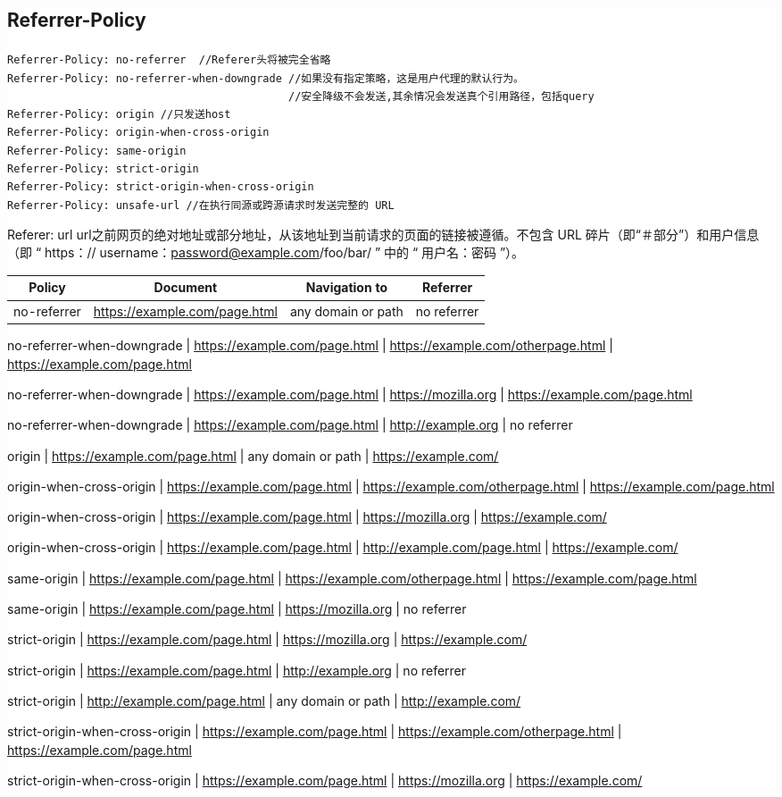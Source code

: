 
## Referrer-Policy
```
Referrer-Policy: no-referrer  //Referer头将被完全省略
Referrer-Policy: no-referrer-when-downgrade //如果没有指定策略，这是用户代理的默认行为。
                                            //安全降级不会发送,其余情况会发送真个引用路径，包括query
Referrer-Policy: origin //只发送host
Referrer-Policy: origin-when-cross-origin
Referrer-Policy: same-origin
Referrer-Policy: strict-origin
Referrer-Policy: strict-origin-when-cross-origin
Referrer-Policy: unsafe-url //在执行同源或跨源请求时发送完整的 URL
```
Referer: url
url之前网页的绝对地址或部分地址，从该地址到当前请求的页面的链接被遵循。不包含 URL 碎片（即“＃部分”）和用户信息（即 “ https：// username：password@example.com/foo/bar/ ” 中的 “ 用户名：密码 ”）。

Policy | Document | Navigation to | Referrer
| - | - | - | - |
no-referrer | https://example.com/page.html | any domain or path | no referrer

no-referrer-when-downgrade | https://example.com/page.html | https://example.com/otherpage.html | https://example.com/page.html

no-referrer-when-downgrade | https://example.com/page.html | https://mozilla.org | https://example.com/page.html

no-referrer-when-downgrade | https://example.com/page.html | http://example.org | no referrer

origin | https://example.com/page.html | any domain or path | https://example.com/

origin-when-cross-origin | https://example.com/page.html | https://example.com/otherpage.html | https://example.com/page.html

origin-when-cross-origin | https://example.com/page.html | https://mozilla.org | https://example.com/

origin-when-cross-origin | https://example.com/page.html | http://example.com/page.html | https://example.com/

same-origin | https://example.com/page.html | https://example.com/otherpage.html | https://example.com/page.html

same-origin | https://example.com/page.html | https://mozilla.org | no referrer

strict-origin | https://example.com/page.html | https://mozilla.org | https://example.com/

strict-origin | https://example.com/page.html | http://example.org | no referrer

strict-origin | http://example.com/page.html | any domain or path | http://example.com/

strict-origin-when-cross-origin | https://example.com/page.html | https://example.com/otherpage.html | https://example.com/page.html

strict-origin-when-cross-origin | https://example.com/page.html | https://mozilla.org | https://example.com/
